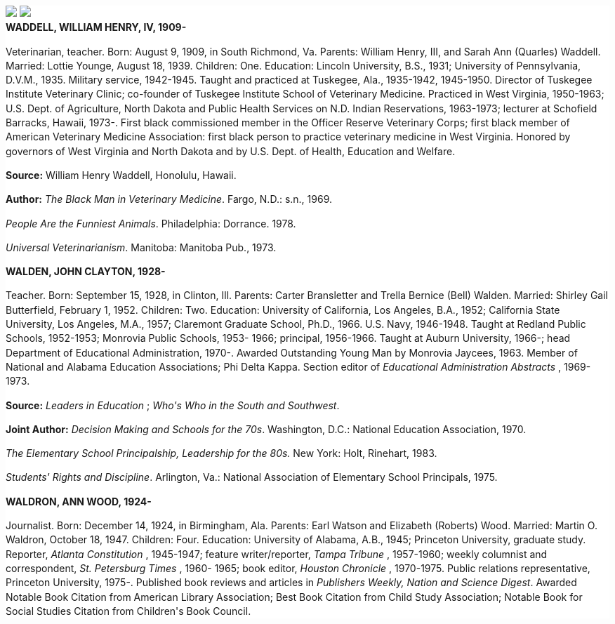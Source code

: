 ![](/madd/images/book16.gif) ![](/madd/images/rdbar.gif)  
**WADDELL, WILLIAM HENRY, IV, 1909-**

Veterinarian, teacher. Born: August 9, 1909, in South Richmond, Va. Parents:
William Henry, III, and Sarah Ann (Quarles) Waddell. Married: Lottie Younge,
August 18, 1939. Children: One. Education: Lincoln University, B.S., 1931;
University of Pennsylvania, D.V.M., 1935. Military service, 1942-1945. Taught
and practiced at Tuskegee, Ala., 1935-1942, 1945-1950. Director of Tuskegee
Institute Veterinary Clinic; co-founder of Tuskegee Institute School of
Veterinary Medicine. Practiced in West Virginia, 1950-1963; U.S. Dept. of
Agriculture, North Dakota and Public Health Services on N.D. Indian
Reservations, 1963-1973; lecturer at Schofield Barracks, Hawaii, 1973-. First
black commissioned member in the Officer Reserve Veterinary Corps; first black
member of American Veterinary Medicine Association: first black person to
practice veterinary medicine in West Virginia. Honored by governors of West
Virginia and North Dakota and by U.S. Dept. of Health, Education and Welfare.

**Source:** William Henry Waddell, Honolulu, Hawaii.

**Author:** _The Black Man in Veterinary Medicine_. Fargo, N.D.: s.n., 1969.

_People Are the Funniest Animals_. Philadelphia: Dorrance. 1978.

_Universal Veterinarianism_. Manitoba: Manitoba Pub., 1973.

**WALDEN, JOHN CLAYTON, 1928-**

Teacher. Born: September 15, 1928, in Clinton, Ill. Parents: Carter
Bransletter and Trella Bernice (Bell) Walden. Married: Shirley Gail
Butterfield, February 1, 1952. Children: Two. Education: University of
California, Los Angeles, B.A., 1952; California State University, Los Angeles,
M.A., 1957; Claremont Graduate School, Ph.D., 1966. U.S. Navy, 1946-1948.
Taught at Redland Public Schools, 1952-1953; Monrovia Public Schools, 1953-
1966; principal, 1956-1966. Taught at Auburn University, 1966-; head
Department of Educational Administration, 1970-. Awarded Outstanding Young Man
by Monrovia Jaycees, 1963. Member of National and Alabama Education
Associations; Phi Delta Kappa. Section editor of _Educational Administration
Abstracts_ , 1969- 1973.

**Source:** _Leaders in Education_ ; _Who's Who in the South and Southwest_.

**Joint Author:** _Decision Making and Schools for the 70s_. Washington, D.C.:
National Education Association, 1970.

_The Elementary School Principalship, Leadership for the 80s._ New York: Holt,
Rinehart, 1983.

_Students' Rights and Discipline_. Arlington, Va.: National Association of
Elementary School Principals, 1975.

**WALDRON, ANN WOOD, 1924-**

Journalist. Born: December 14, 1924, in Birmingham, Ala. Parents: Earl Watson
and Elizabeth (Roberts) Wood. Married: Martin O. Waldron, October 18, 1947.
Children: Four. Education: University of Alabama, A.B., 1945; Princeton
University, graduate study. Reporter, _Atlanta Constitution_ , 1945-1947;
feature writer/reporter, _Tampa Tribune_ , 1957-1960; weekly columnist and
correspondent, _St. Petersburg Times_ , 1960- 1965; book editor, _Houston
Chronicle_ , 1970-1975. Public relations representative, Princeton University,
1975-. Published book reviews and articles in _Publishers Weekly, Nation and
Science Digest_. Awarded Notable Book Citation from American Library
Association; Best Book Citation from Child Study Association; Notable Book for
Social Studies Citation from Children's Book Council.
